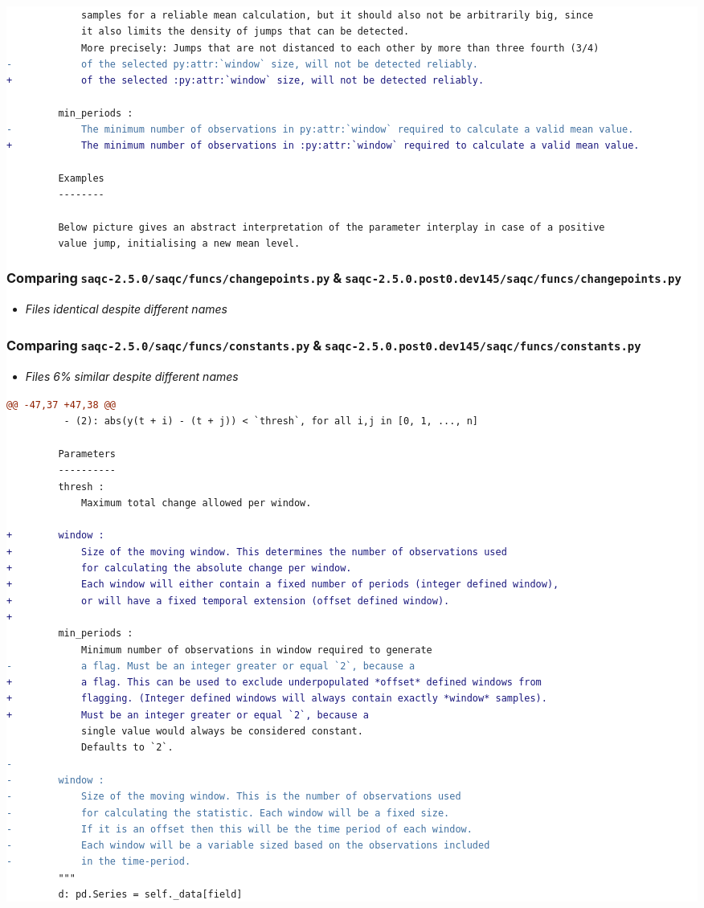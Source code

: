```diff
             samples for a reliable mean calculation, but it should also not be arbitrarily big, since
             it also limits the density of jumps that can be detected.
             More precisely: Jumps that are not distanced to each other by more than three fourth (3/4)
-            of the selected py:attr:`window` size, will not be detected reliably.
+            of the selected :py:attr:`window` size, will not be detected reliably.
 
         min_periods :
-            The minimum number of observations in py:attr:`window` required to calculate a valid mean value.
+            The minimum number of observations in :py:attr:`window` required to calculate a valid mean value.
 
         Examples
         --------
 
         Below picture gives an abstract interpretation of the parameter interplay in case of a positive
         value jump, initialising a new mean level.
```

### Comparing `saqc-2.5.0/saqc/funcs/changepoints.py` & `saqc-2.5.0.post0.dev145/saqc/funcs/changepoints.py`

 * *Files identical despite different names*

### Comparing `saqc-2.5.0/saqc/funcs/constants.py` & `saqc-2.5.0.post0.dev145/saqc/funcs/constants.py`

 * *Files 6% similar despite different names*

```diff
@@ -47,37 +47,38 @@
          - (2): abs(y(t + i) - (t + j)) < `thresh`, for all i,j in [0, 1, ..., n]
 
         Parameters
         ----------
         thresh :
             Maximum total change allowed per window.
 
+        window :
+            Size of the moving window. This determines the number of observations used
+            for calculating the absolute change per window.
+            Each window will either contain a fixed number of periods (integer defined window),
+            or will have a fixed temporal extension (offset defined window).
+
         min_periods :
             Minimum number of observations in window required to generate
-            a flag. Must be an integer greater or equal `2`, because a
+            a flag. This can be used to exclude underpopulated *offset* defined windows from
+            flagging. (Integer defined windows will always contain exactly *window* samples).
+            Must be an integer greater or equal `2`, because a
             single value would always be considered constant.
             Defaults to `2`.
-
-        window :
-            Size of the moving window. This is the number of observations used
-            for calculating the statistic. Each window will be a fixed size.
-            If it is an offset then this will be the time period of each window.
-            Each window will be a variable sized based on the observations included
-            in the time-period.
         """
         d: pd.Series = self._data[field]
```